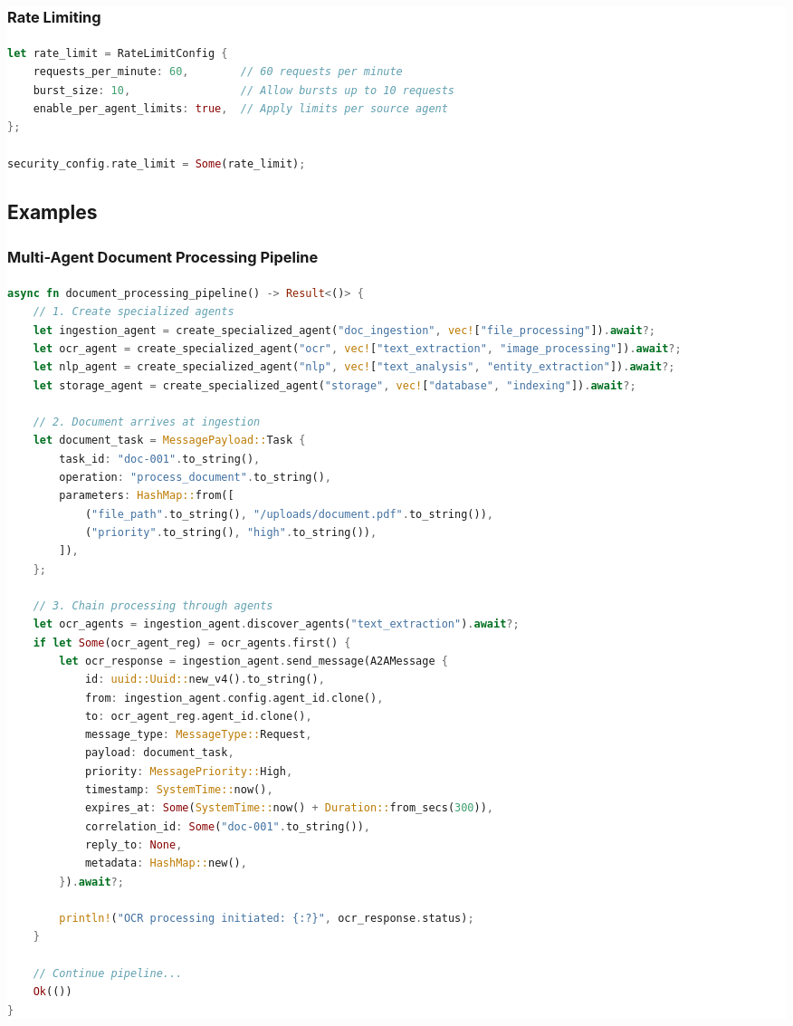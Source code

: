 ### Rate Limiting

```rust
let rate_limit = RateLimitConfig {
    requests_per_minute: 60,        // 60 requests per minute
    burst_size: 10,                 // Allow bursts up to 10 requests
    enable_per_agent_limits: true,  // Apply limits per source agent
};

security_config.rate_limit = Some(rate_limit);
```

## Examples

### Multi-Agent Document Processing Pipeline

```rust
async fn document_processing_pipeline() -> Result<()> {
    // 1. Create specialized agents
    let ingestion_agent = create_specialized_agent("doc_ingestion", vec!["file_processing"]).await?;
    let ocr_agent = create_specialized_agent("ocr", vec!["text_extraction", "image_processing"]).await?;
    let nlp_agent = create_specialized_agent("nlp", vec!["text_analysis", "entity_extraction"]).await?;
    let storage_agent = create_specialized_agent("storage", vec!["database", "indexing"]).await?;
    
    // 2. Document arrives at ingestion
    let document_task = MessagePayload::Task {
        task_id: "doc-001".to_string(),
        operation: "process_document".to_string(),
        parameters: HashMap::from([
            ("file_path".to_string(), "/uploads/document.pdf".to_string()),
            ("priority".to_string(), "high".to_string()),
        ]),
    };
    
    // 3. Chain processing through agents
    let ocr_agents = ingestion_agent.discover_agents("text_extraction").await?;
    if let Some(ocr_agent_reg) = ocr_agents.first() {
        let ocr_response = ingestion_agent.send_message(A2AMessage {
            id: uuid::Uuid::new_v4().to_string(),
            from: ingestion_agent.config.agent_id.clone(),
            to: ocr_agent_reg.agent_id.clone(),
            message_type: MessageType::Request,
            payload: document_task,
            priority: MessagePriority::High,
            timestamp: SystemTime::now(),
            expires_at: Some(SystemTime::now() + Duration::from_secs(300)),
            correlation_id: Some("doc-001".to_string()),
            reply_to: None,
            metadata: HashMap::new(),
        }).await?;
        
        println!("OCR processing initiated: {:?}", ocr_response.status);
    }
    
    // Continue pipeline...
    Ok(())
}
```
